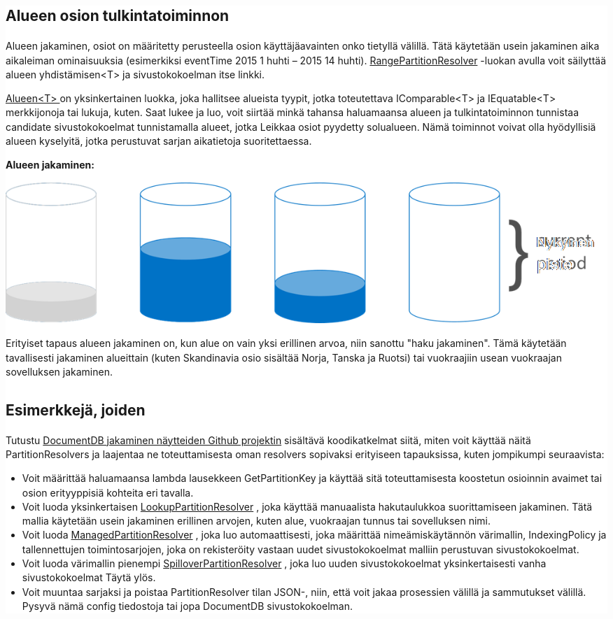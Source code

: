 ## <a name="range-partition-resolver"></a>Alueen osion tulkintatoiminnon

Alueen jakaminen, osiot on määritetty perusteella osion käyttäjäavainten onko tietyllä välillä. Tätä käytetään usein jakaminen aika aikaleiman ominaisuuksia (esimerkiksi eventTime 2015 1 huhti – 2015 14 huhti). [RangePartitionResolver](https://msdn.microsoft.com/library/azure/mt126047.aspx) -luokan avulla voit säilyttää alueen yhdistämisen\<T\> ja sivustokokoelman itse linkki. 

[Alueen\<T\> ](https://msdn.microsoft.com/library/azure/mt126048.aspx) on yksinkertainen luokka, joka hallitsee alueista tyypit, jotka toteutettava IComparable\<T\> ja IEquatable\<T\> merkkijonoja tai lukuja, kuten. Saat lukee ja luo, voit siirtää minkä tahansa haluamaansa alueen ja tulkintatoiminnon tunnistaa candidate sivustokokoelmat tunnistamalla alueet, jotka Leikkaa osiot pyydetty solualueen. Nämä toiminnot voivat olla hyödyllisiä alueen kyselyitä, jotka perustuvat sarjan aikatietoja suoritettaessa.

**Alueen jakaminen:**  

![ Kaavio, jossa kuvataan, miten alueen jakaminen tasaisesti jakaa pyytää osioiden välillä](media/documentdb-sharding/partition-range.png)  

Erityiset tapaus alueen jakaminen on, kun alue on vain yksi erillinen arvoa, niin sanottu "haku jakaminen". Tämä käytetään tavallisesti jakaminen alueittain (kuten Skandinavia osio sisältää Norja, Tanska ja Ruotsi) tai vuokraajiin usean vuokraajan sovelluksen jakaminen.

## <a name="samples"></a>Esimerkkejä, joiden 

Tutustu [DocumentDB jakaminen näytteiden Github projektin](https://github.com/Azure/azure-documentdb-dotnet/tree/287acafef76ad223577759b0170c8f08adb45755/samples/code-samples/Partitioning) sisältävä koodikatkelmat siitä, miten voit käyttää näitä PartitionResolvers ja laajentaa ne toteuttamisesta oman resolvers sopivaksi erityiseen tapauksissa, kuten jompikumpi seuraavista: 

* Voit määrittää haluamaansa lambda lausekkeen GetPartitionKey ja käyttää sitä toteuttamisesta koostetun osioinnin avaimet tai osion erityyppisiä kohteita eri tavalla.
* Voit luoda yksinkertaisen [LookupPartitionResolver](https://github.com/Azure/azure-documentdb-dotnet/blob/287acafef76ad223577759b0170c8f08adb45755/samples/code-samples/Partitioning/Partitioners/LookupPartitionResolver.cs) , joka käyttää manuaalista hakutaulukkoa suorittamiseen jakaminen. Tätä mallia käytetään usein jakaminen erillinen arvojen, kuten alue, vuokraajan tunnus tai sovelluksen nimi.
* Voit luoda [ManagedPartitionResolver](https://github.com/Azure/azure-documentdb-dotnet/blob/287acafef76ad223577759b0170c8f08adb45755/samples/code-samples/Partitioning/Partitioners/ManagedHashPartitionResolver.cs) , joka luo automaattisesti, joka määrittää nimeämiskäytännön värimallin, IndexingPolicy ja tallennettujen toimintosarjojen, joka on rekisteröity vastaan uudet sivustokokoelmat malliin perustuvan sivustokokoelmat.
* Voit luoda värimallin pienempi [SpilloverPartitionResolver](https://github.com/Azure/azure-documentdb-dotnet/blob/287acafef76ad223577759b0170c8f08adb45755/samples/code-samples/Partitioning/Partitioners/SpilloverPartitionResolver.cs) , joka luo uuden sivustokokoelmat yksinkertaisesti vanha sivustokokoelmat Täytä ylös.
* Voit muuntaa sarjaksi ja poistaa PartitionResolver tilan JSON-, niin, että voit jakaa prosessien välillä ja sammutukset välillä. Pysyvä nämä config tiedostoja tai jopa DocumentDB sivustokokoelman.